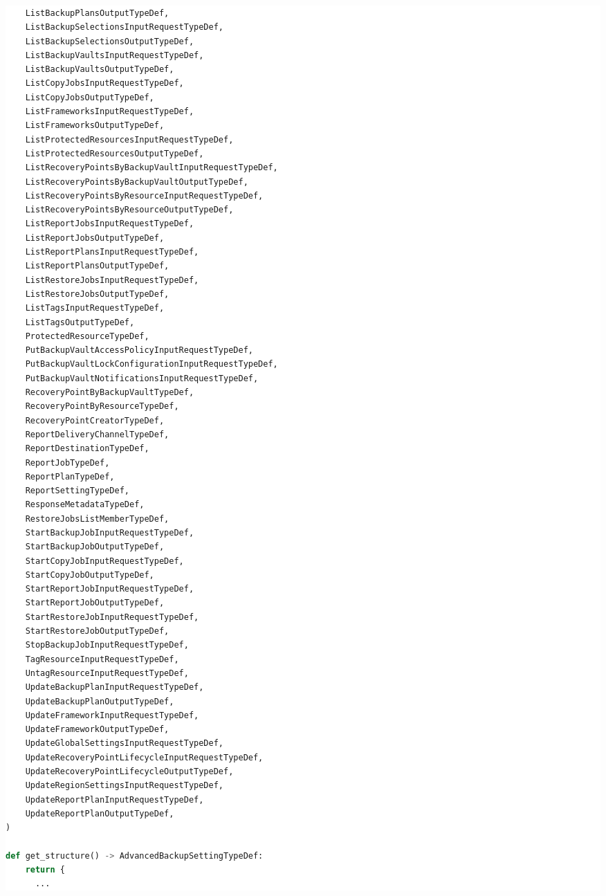 ```python
    ListBackupPlansOutputTypeDef,
    ListBackupSelectionsInputRequestTypeDef,
    ListBackupSelectionsOutputTypeDef,
    ListBackupVaultsInputRequestTypeDef,
    ListBackupVaultsOutputTypeDef,
    ListCopyJobsInputRequestTypeDef,
    ListCopyJobsOutputTypeDef,
    ListFrameworksInputRequestTypeDef,
    ListFrameworksOutputTypeDef,
    ListProtectedResourcesInputRequestTypeDef,
    ListProtectedResourcesOutputTypeDef,
    ListRecoveryPointsByBackupVaultInputRequestTypeDef,
    ListRecoveryPointsByBackupVaultOutputTypeDef,
    ListRecoveryPointsByResourceInputRequestTypeDef,
    ListRecoveryPointsByResourceOutputTypeDef,
    ListReportJobsInputRequestTypeDef,
    ListReportJobsOutputTypeDef,
    ListReportPlansInputRequestTypeDef,
    ListReportPlansOutputTypeDef,
    ListRestoreJobsInputRequestTypeDef,
    ListRestoreJobsOutputTypeDef,
    ListTagsInputRequestTypeDef,
    ListTagsOutputTypeDef,
    ProtectedResourceTypeDef,
    PutBackupVaultAccessPolicyInputRequestTypeDef,
    PutBackupVaultLockConfigurationInputRequestTypeDef,
    PutBackupVaultNotificationsInputRequestTypeDef,
    RecoveryPointByBackupVaultTypeDef,
    RecoveryPointByResourceTypeDef,
    RecoveryPointCreatorTypeDef,
    ReportDeliveryChannelTypeDef,
    ReportDestinationTypeDef,
    ReportJobTypeDef,
    ReportPlanTypeDef,
    ReportSettingTypeDef,
    ResponseMetadataTypeDef,
    RestoreJobsListMemberTypeDef,
    StartBackupJobInputRequestTypeDef,
    StartBackupJobOutputTypeDef,
    StartCopyJobInputRequestTypeDef,
    StartCopyJobOutputTypeDef,
    StartReportJobInputRequestTypeDef,
    StartReportJobOutputTypeDef,
    StartRestoreJobInputRequestTypeDef,
    StartRestoreJobOutputTypeDef,
    StopBackupJobInputRequestTypeDef,
    TagResourceInputRequestTypeDef,
    UntagResourceInputRequestTypeDef,
    UpdateBackupPlanInputRequestTypeDef,
    UpdateBackupPlanOutputTypeDef,
    UpdateFrameworkInputRequestTypeDef,
    UpdateFrameworkOutputTypeDef,
    UpdateGlobalSettingsInputRequestTypeDef,
    UpdateRecoveryPointLifecycleInputRequestTypeDef,
    UpdateRecoveryPointLifecycleOutputTypeDef,
    UpdateRegionSettingsInputRequestTypeDef,
    UpdateReportPlanInputRequestTypeDef,
    UpdateReportPlanOutputTypeDef,
)

def get_structure() -> AdvancedBackupSettingTypeDef:
    return {
      ...
```